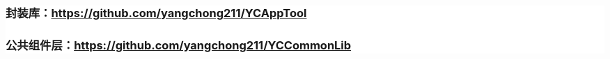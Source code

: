 

### 封装库：https://github.com/yangchong211/YCAppTool
### 公共组件层：https://github.com/yangchong211/YCCommonLib




